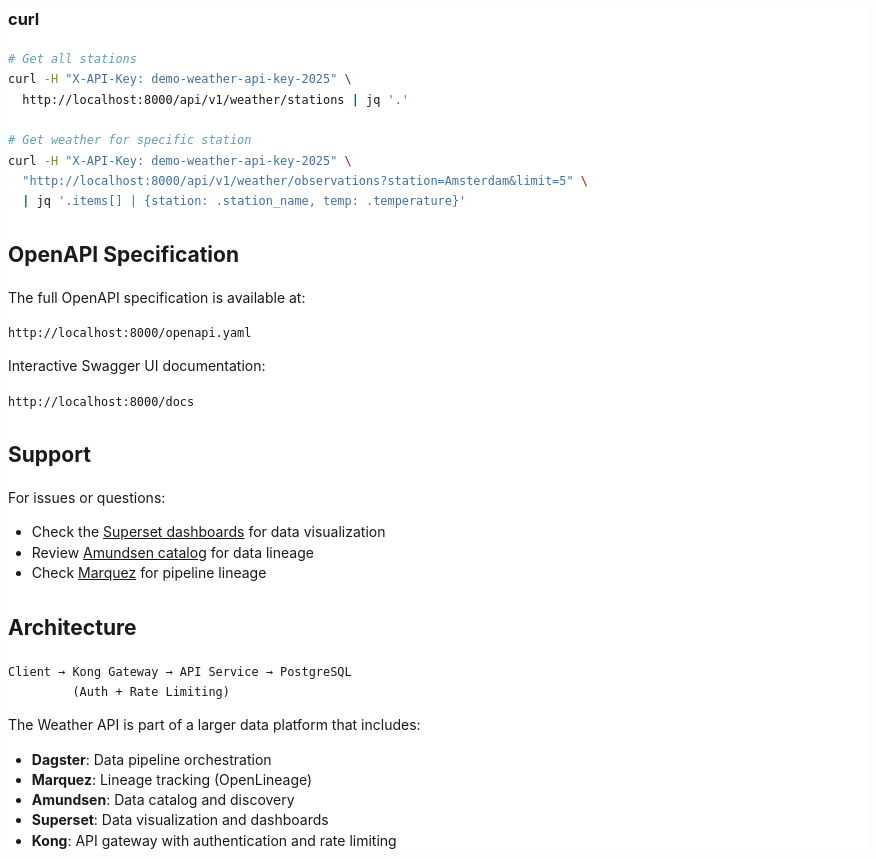 ### curl

```bash
# Get all stations
curl -H "X-API-Key: demo-weather-api-key-2025" \
  http://localhost:8000/api/v1/weather/stations | jq '.'

# Get weather for specific station
curl -H "X-API-Key: demo-weather-api-key-2025" \
  "http://localhost:8000/api/v1/weather/observations?station=Amsterdam&limit=5" \
  | jq '.items[] | {station: .station_name, temp: .temperature}'
```

## OpenAPI Specification

The full OpenAPI specification is available at:

```
http://localhost:8000/openapi.yaml
```

Interactive Swagger UI documentation:

```
http://localhost:8000/docs
```

## Support

For issues or questions:
- Check the [Superset dashboards](http://localhost:8088) for data visualization
- Review [Amundsen catalog](http://localhost:5005) for data lineage
- Check [Marquez](http://localhost:3003) for pipeline lineage

## Architecture

```
Client → Kong Gateway → API Service → PostgreSQL
         (Auth + Rate Limiting)
```

The Weather API is part of a larger data platform that includes:
- **Dagster**: Data pipeline orchestration
- **Marquez**: Lineage tracking (OpenLineage)
- **Amundsen**: Data catalog and discovery
- **Superset**: Data visualization and dashboards
- **Kong**: API gateway with authentication and rate limiting
